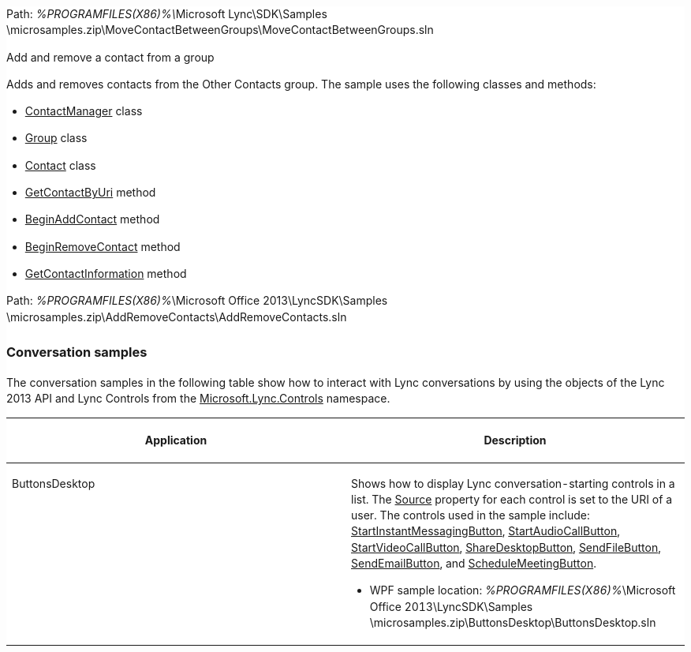 <p>Path: <em>%PROGRAMFILES(X86)%\</em>Microsoft Lync\SDK\Samples<br />
\microsamples.zip\MoveContactBetweenGroups\MoveContactBetweenGroups.sln</p></td>
</tr>
<tr class="odd">
<td><p>Add and remove a contact from a group</p></td>
<td><p>Adds and removes contacts from the Other Contacts group. The sample uses the following classes and methods:</p>
<ul>
<li><p><a href="https://msdn.microsoft.com/en-us/library/hh365092(v=office.15)">ContactManager</a> class</p></li>
<li><p><a href="https://msdn.microsoft.com/en-us/library/hh365036(v=office.15)">Group</a> class</p></li>
<li><p><a href="https://msdn.microsoft.com/en-us/library/hh365096(v=office.15)">Contact</a> class</p></li>
<li><p><a href="https://msdn.microsoft.com/en-us/library/hh380174(v=office.15)">GetContactByUri</a> method</p></li>
<li><p><a href="https://msdn.microsoft.com/en-us/library/hh347703(v=office.15)">BeginAddContact</a> method</p></li>
<li><p><a href="https://msdn.microsoft.com/en-us/library/hh380136(v=office.15)">BeginRemoveContact</a> method</p></li>
<li><p><a href="https://msdn.microsoft.com/en-us/library/hh348218(v=office.15)">GetContactInformation</a> method</p></li>
</ul>
<p>Path: <em>%PROGRAMFILES(X86)%</em>\Microsoft Office 2013\LyncSDK\Samples<br />
\microsamples.zip\AddRemoveContacts\AddRemoveContacts.sln</p></td>
</tr>
</tbody>
</table>

### Conversation samples

The conversation samples in the following table show how to interact with Lync conversations by using the objects of the Lync 2013 API and Lync Controls from the [Microsoft.Lync.Controls](https://msdn.microsoft.com/en-us/library/hh346685\(v=office.15\)) namespace.

<table>
<colgroup>
<col style="width: 50%" />
<col style="width: 50%" />
</colgroup>
<thead>
<tr class="header">
<th><p>Application</p></th>
<th><p>Description</p></th>
</tr>
</thead>
<tbody>
<tr class="odd">
<td><p>ButtonsDesktop</p></td>
<td><p>Shows how to display Lync conversation-starting controls in a list. The <a href="https://msdn.microsoft.com/en-us/library/hh363511(v=office.15)">Source</a> property for each control is set to the URI of a user. The controls used in the sample include: <a href="https://msdn.microsoft.com/en-us/library/hh379340(v=office.15)">StartInstantMessagingButton</a>, <a href="https://msdn.microsoft.com/en-us/library/hh378744(v=office.15)">StartAudioCallButton</a>, <a href="https://msdn.microsoft.com/en-us/library/hh379584(v=office.15)">StartVideoCallButton</a>, <a href="https://msdn.microsoft.com/en-us/library/hh363609(v=office.15)">ShareDesktopButton</a>, <a href="https://msdn.microsoft.com/en-us/library/hh363240(v=office.15)">SendFileButton</a>, <a href="https://msdn.microsoft.com/en-us/library/hh379649(v=office.15)">SendEmailButton</a>, and <a href="https://msdn.microsoft.com/en-us/library/hh363440(v=office.15)">ScheduleMeetingButton</a>.</p>
<ul>
<li><p>WPF sample location: <em>%PROGRAMFILES(X86)%</em>\Microsoft Office 2013\LyncSDK\Samples<br />
\microsamples.zip\ButtonsDesktop\ButtonsDesktop.sln</p></li>